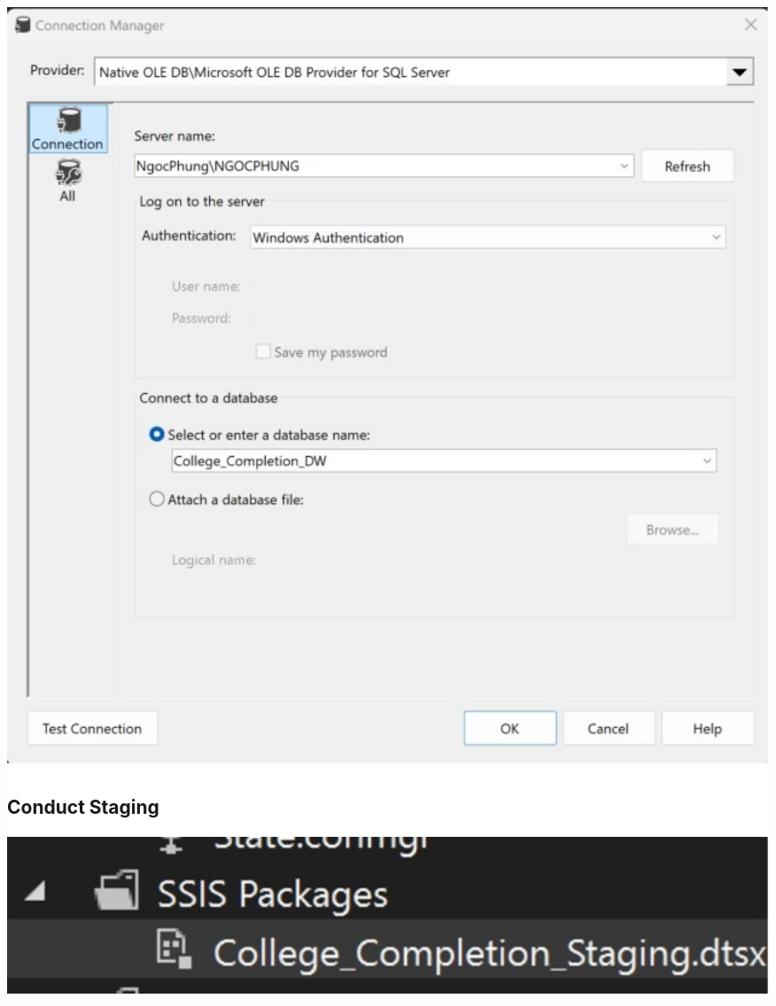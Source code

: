   <img src="https://github.com/taovietducofficial/PROJECT-DATAWAREHOUSE-ITL/blob/master/15.jpg" width="1000" />
</p>


## Conduct Staging
<p align="center">
  <img src="https://github.com/taovietducofficial/PROJECT-DATAWAREHOUSE-ITL/blob/master/17.jpg" width="1000" />
</p>

<p align="center">